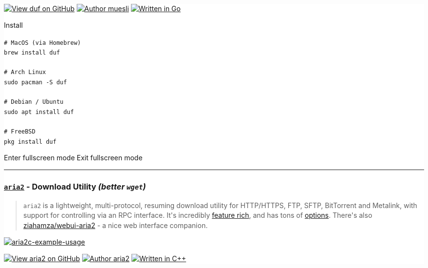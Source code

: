 [![View duf on GitHub](https://res.cloudinary.com/practicaldev/image/fetch/s--FWVId5Hh--/c_limit%2Cf_auto%2Cfl_progressive%2Cq_auto%2Cw_880/https://img.shields.io/github/stars/muesli/duf%3Fcolor%3D232323%26label%3Dduf%26logo%3Dgithub%26labelColor%3D232323)](https://github.com/muesli/duf) [![Author muesli](https://res.cloudinary.com/practicaldev/image/fetch/s--mhF1BOG_--/c_limit%2Cf_auto%2Cfl_progressive%2Cq_auto%2Cw_880/https://img.shields.io/badge/muesli-b820f9%3FlabelColor%3Db820f9%26logo%3Dgithubsponsors%26logoColor%3Dfff)](https://github.com/muesli) [![Written in Go](https://res.cloudinary.com/practicaldev/image/fetch/s--6zXuw3Pb--/c_limit%2Cf_auto%2Cfl_progressive%2Cq_auto%2Cw_880/https://img.shields.io/static/v1%3Flabel%3D%26message%3DGo%2520Lang%26color%3D00ADD8%26logo%3Dgo%26logoColor%3DFFFFFF)](https://res.cloudinary.com/practicaldev/image/fetch/s--6zXuw3Pb--/c_limit%2Cf_auto%2Cfl_progressive%2Cq_auto%2Cw_880/https://img.shields.io/static/v1%3Flabel%3D%26message%3DGo%2520Lang%26color%3D00ADD8%26logo%3Dgo%26logoColor%3DFFFFFF)

Install  

```
# MacOS (via Homebrew)
brew install duf

# Arch Linux
sudo pacman -S duf

# Debian / Ubuntu
sudo apt install duf

# FreeBSD
pkg install duf

```


Enter fullscreen mode Exit fullscreen mode

* * *

### [](#-raw-aria2-endraw-download-utility-better-raw-wget-endraw-)[`aria2`](https://github.com/aria2/aria2) - Download Utility _(better `wget`)_

> `aria2` is a lightweight, multi-protocol, resuming download utility for HTTP/HTTPS, FTP, SFTP, BitTorrent and Metalink, with support for controlling via an RPC interface. It's incredibly [feature rich](https://aria2.github.io/manual/en/html/README.html), and has tons of [options](https://aria2.github.io/manual/en/html/aria2c.html). There's also [ziahamza/webui-aria2](https://github.com/ziahamza/webui-aria2) - a nice web interface companion.

[![aria2c-example-usage](https://res.cloudinary.com/practicaldev/image/fetch/s--IpOODsJu--/c_limit%2Cf_auto%2Cfl_progressive%2Cq_auto%2Cw_880/https://i.ibb.co/pJkkX6x/aria2c.png)](https://res.cloudinary.com/practicaldev/image/fetch/s--IpOODsJu--/c_limit%2Cf_auto%2Cfl_progressive%2Cq_auto%2Cw_880/https://i.ibb.co/pJkkX6x/aria2c.png)

[![View aria2 on GitHub](https://res.cloudinary.com/practicaldev/image/fetch/s--iB0qdzpz--/c_limit%2Cf_auto%2Cfl_progressive%2Cq_auto%2Cw_880/https://img.shields.io/github/stars/aria2/aria2%3Fcolor%3D232323%26label%3Daria2%26logo%3Dgithub%26labelColor%3D232323)](https://github.com/aria2/aria2) [![Author aria2](https://res.cloudinary.com/practicaldev/image/fetch/s--2EADhfq_--/c_limit%2Cf_auto%2Cfl_progressive%2Cq_auto%2Cw_880/https://img.shields.io/badge/aria2-b820f9%3FlabelColor%3Db820f9%26logo%3Dgithubsponsors%26logoColor%3Dfff)](https://github.com/aria2) [![Written in C++](https://res.cloudinary.com/practicaldev/image/fetch/s--tO0jFOIW--/c_limit%2Cf_auto%2Cfl_progressive%2Cq_auto%2Cw_880/https://img.shields.io/static/v1%3Flabel%3D%26message%3DC%2B%2B%26color%3D00599C%26logo%3Dcplusplus%26logoColor%3DFFFFFF)](https://res.cloudinary.com/practicaldev/image/fetch/s--tO0jFOIW--/c_limit%2Cf_auto%2Cfl_progressive%2Cq_auto%2Cw_880/https://img.shields.io/static/v1%3Flabel%3D%26message%3DC%2B%2B%26color%3D00599C%26logo%3Dcplusplus%26logoColor%3DFFFFFF)
